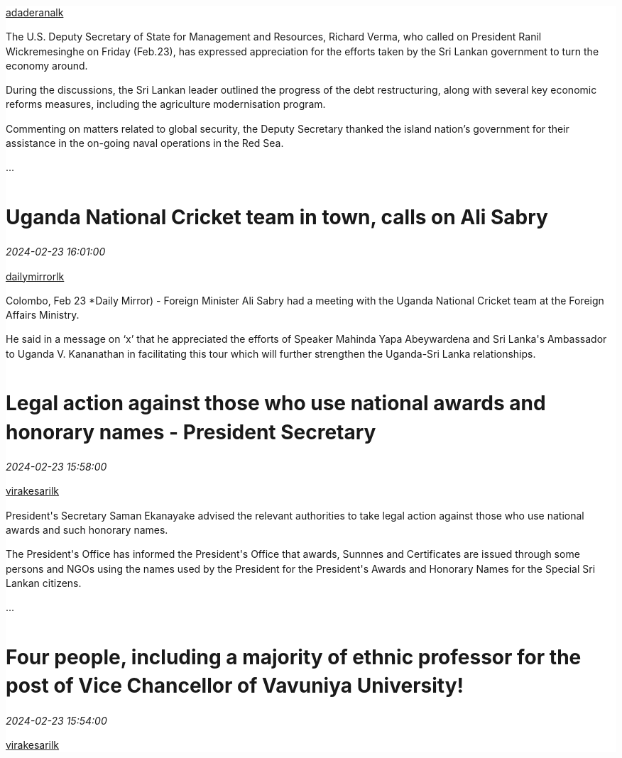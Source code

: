 [adaderanalk](https://www.adaderana.lk/news/97480/us-deputy-secretary-verma-commends-sri-lankas-economic-recovery-efforts)

The U.S. Deputy Secretary of State for Management and Resources, Richard Verma, who called on President Ranil Wickremesinghe on Friday (Feb.23), has expressed appreciation for the efforts taken by the Sri Lankan government to turn the economy around.

During the discussions, the Sri Lankan leader outlined the progress of the debt restructuring, along with several key economic reforms measures, including the agriculture modernisation program.

Commenting on matters related to global security, the Deputy Secretary thanked the island nation’s government for their assistance in the on-going naval operations in the Red Sea.

...



# Uganda National Cricket team in town, calls on Ali Sabry

*2024-02-23 16:01:00*

[dailymirrorlk](https://www.dailymirror.lk/breaking-news/Uganda-National-Cricket-team-in-town-calls-on-Ali-Sabry/108-277612)

Colombo, Feb 23 *Daily Mirror) - Foreign Minister Ali Sabry had a meeting with the Uganda National Cricket team at the Foreign Affairs Ministry.

He said in a message on ‘x’ that he appreciated the efforts of Speaker Mahinda Yapa Abeywardena and Sri Lanka's Ambassador to Uganda V. Kananathan in facilitating this tour which will further strengthen the Uganda-Sri Lanka relationships.



# Legal action against those who use national awards and honorary names - President Secretary

*2024-02-23 15:58:00*

[virakesarilk](https://www.virakesari.lk/article/177138)

President's Secretary Saman Ekanayake advised the relevant authorities to take legal action against those who use national awards and such honorary names.

The President's Office has informed the President's Office that awards, Sunnnes and Certificates are issued through some persons and NGOs using the names used by the President for the President's Awards and Honorary Names for the Special Sri Lankan citizens.

...



# Four people, including a majority of ethnic professor for the post of Vice Chancellor of Vavuniya University!

*2024-02-23 15:54:00*

[virakesarilk](https://www.virakesari.lk/article/177136)
